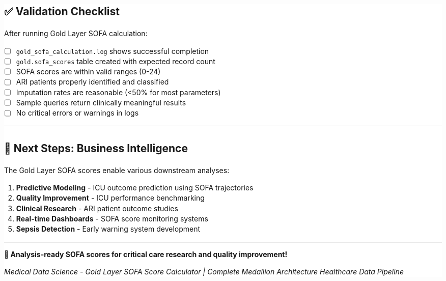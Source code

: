 
## ✅ **Validation Checklist**

After running Gold Layer SOFA calculation:

- [ ] `gold_sofa_calculation.log` shows successful completion
- [ ] `gold.sofa_scores` table created with expected record count
- [ ] SOFA scores are within valid ranges (0-24)
- [ ] ARI patients properly identified and classified
- [ ] Imputation rates are reasonable (<50% for most parameters)
- [ ] Sample queries return clinically meaningful results
- [ ] No critical errors or warnings in logs

---

## 🎯 **Next Steps: Business Intelligence**

The Gold Layer SOFA scores enable various downstream analyses:

1. **Predictive Modeling** - ICU outcome prediction using SOFA trajectories
2. **Quality Improvement** - ICU performance benchmarking
3. **Clinical Research** - ARI patient outcome studies
4. **Real-time Dashboards** - SOFA score monitoring systems
5. **Sepsis Detection** - Early warning system development

---

**🥇 Analysis-ready SOFA scores for critical care research and quality improvement!**

*Medical Data Science - Gold Layer SOFA Score Calculator | Complete Medallion Architecture Healthcare Data Pipeline*
